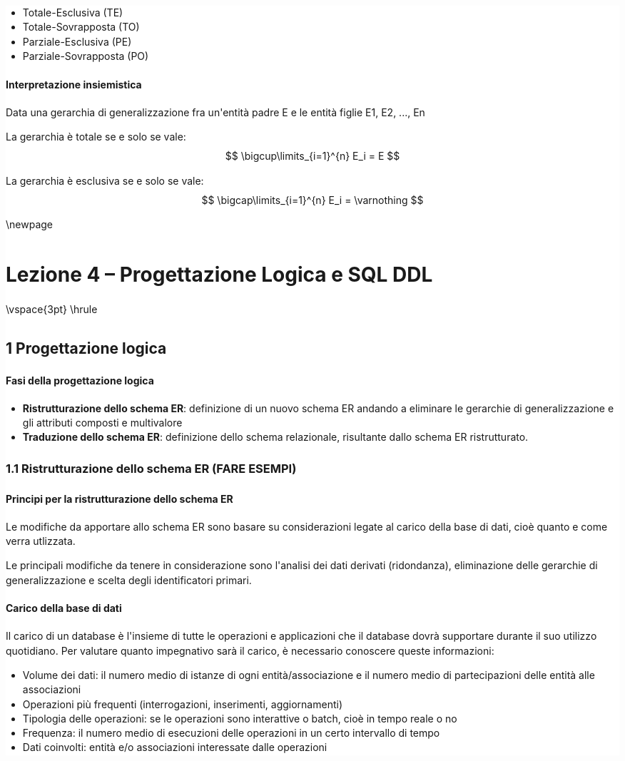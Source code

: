 - Totale-Esclusiva (TE)
- Totale-Sovrapposta (TO)
- Parziale-Esclusiva (PE)
- Parziale-Sovrapposta (PO)

#### **Interpretazione insiemistica**

Data una gerarchia di generalizzazione fra un'entità padre E e le entità figlie E1, E2, ..., En

La gerarchia è totale se e solo se vale:
$$
\bigcup\limits_{i=1}^{n} E_i = E
$$

La gerarchia è esclusiva se e solo se vale:
$$
\bigcap\limits_{i=1}^{n} E_i = \varnothing
$$

\newpage
# **Lezione 4 – Progettazione Logica e SQL DDL**
\vspace{3pt}
\hrule

## **1 Progettazione logica**

#### **Fasi della progettazione logica**

- **Ristrutturazione dello schema ER**: definizione di un nuovo schema ER andando a eliminare le gerarchie di generalizzazione e gli attributi composti e multivalore
- **Traduzione dello schema ER**: definizione dello schema relazionale, risultante dallo schema ER ristrutturato.

### **1.1 Ristrutturazione dello schema ER (FARE ESEMPI)**

#### **Principi per la ristrutturazione dello schema ER**

Le modifiche da apportare allo schema ER sono basare su considerazioni legate al carico della base di dati, cioè quanto e come verra utlizzata.

Le principali modifiche da tenere in considerazione sono l'analisi dei dati derivati (ridondanza), eliminazione delle gerarchie di generalizzazione e scelta degli identificatori primari.

#### **Carico della base di dati**

Il carico di un database è l'insieme di tutte le operazioni e applicazioni che il database dovrà supportare durante il suo utilizzo quotidiano. Per valutare quanto impegnativo sarà il carico, è necessario conoscere queste informazioni:

- Volume dei dati: il numero medio di istanze di ogni entità/associazione e il numero medio di partecipazioni delle entità alle associazioni
- Operazioni più frequenti (interrogazioni, inserimenti, aggiornamenti)
- Tipologia delle operazioni: se le operazioni sono interattive o batch, cioè in tempo reale o no
- Frequenza: il numero medio di esecuzioni delle operazioni in un certo intervallo di tempo
- Dati coinvolti: entità e/o associazioni interessate dalle operazioni
